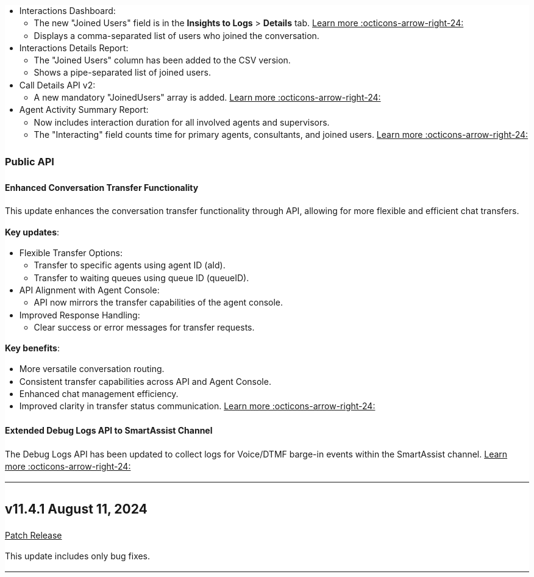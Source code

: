 * Interactions Dashboard:
    * The new "Joined Users" field is in the **Insights to Logs** > **Details** tab. [Learn more :octicons-arrow-right-24:](../../analytics/contact-center/interactions.md#insights-to-logs)
    * Displays a comma-separated list of users who joined the conversation.
* Interactions Details Report:
    * The "Joined Users" column has been added to the CSV version.
    * Shows a pipe-separated list of joined users.
* Call Details API v2:
    * A new mandatory "JoinedUsers" array is added. [Learn more :octicons-arrow-right-24:](../../apis/contact-center/get-all-conversations-data-call-details.md)
* Agent Activity Summary Report:
    * Now includes interaction duration for all involved agents and supervisors.
    * The "Interacting" field counts time for primary agents, consultants, and joined users. [Learn more :octicons-arrow-right-24:](../../analytics/contact-center/reports/agent-activity-summary-report.md)

### Public API

#### Enhanced Conversation Transfer Functionality

This update enhances the conversation transfer functionality through API, allowing for more flexible and efficient chat transfers.

**Key updates**:

* Flexible Transfer Options:
    * Transfer to specific agents using agent ID (aId).
    * Transfer to waiting queues using queue ID (queueID).
* API Alignment with Agent Console:
    * API now mirrors the transfer capabilities of the agent console.
* Improved Response Handling:
    * Clear success or error messages for transfer requests.

**Key benefits**:

* More versatile conversation routing.
* Consistent transfer capabilities across API and Agent Console.
* Enhanced chat management efficiency.
* Improved clarity in transfer status communication. [Learn more :octicons-arrow-right-24:](../../apis/contact-center/transfer-conversation-to-a-specific-agent-or-queue.md)

#### Extended Debug Logs API to SmartAssist Channel

The Debug Logs API has been updated to collect logs for Voice/DTMF barge-in events within the SmartAssist channel. [Learn more :octicons-arrow-right-24:](../../apis/automation/fetch-debug-logs.md)

<hr>

## v11.4.1 August 11, 2024

<u> Patch Release </u>

This update includes only bug fixes.

<hr>
